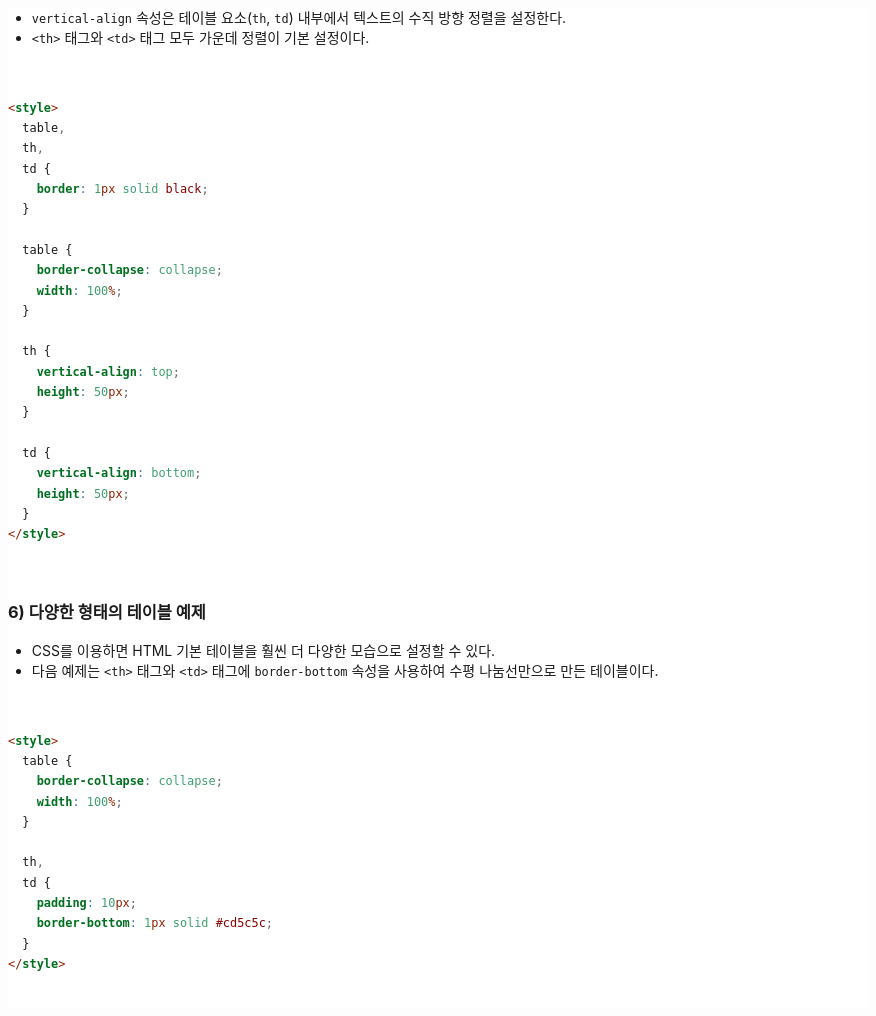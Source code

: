 - `vertical-align` 속성은 테이블 요소(`th`, `td`) 내부에서 텍스트의 수직 방향 정렬을 설정한다.
- `<th>` 태그와 `<td>` 태그 모두 가운데 정렬이 기본 설정이다.

<br/>

```html
<style>
  table,
  th,
  td {
    border: 1px solid black;
  }

  table {
    border-collapse: collapse;
    width: 100%;
  }

  th {
    vertical-align: top;
    height: 50px;
  }

  td {
    vertical-align: bottom;
    height: 50px;
  }
</style>
```

<br/>

### 6) 다양한 형태의 테이블 예제

- CSS를 이용하면 HTML 기본 테이블을 훨씬 더 다양한 모습으로 설정할 수 있다.
- 다음 예제는 `<th>` 태그와 `<td>` 태그에 `border-bottom` 속성을 사용하여 수평 나눔선만으로 만든 테이블이다.

<br/>

```html
<style>
  table {
    border-collapse: collapse;
    width: 100%;
  }

  th,
  td {
    padding: 10px;
    border-bottom: 1px solid #cd5c5c;
  }
</style>
```

<br/>
